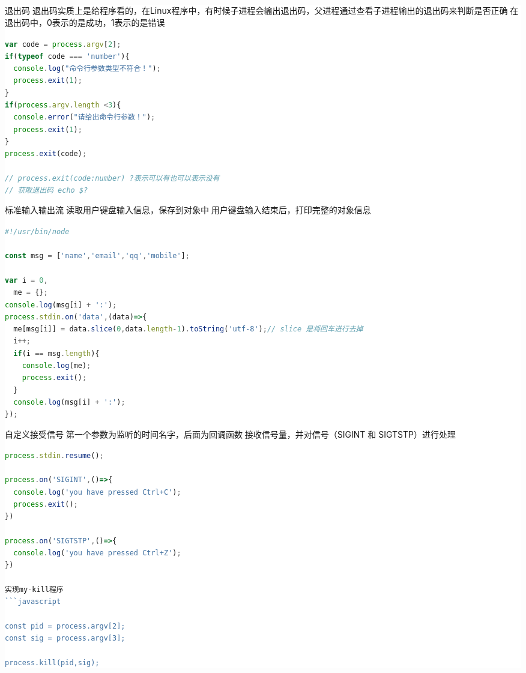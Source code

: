 退出码
退出码实质上是给程序看的，在Linux程序中，有时候子进程会输出退出码，父进程通过查看子进程输出的退出码来判断是否正确
在退出码中，0表示的是成功，1表示的是错误

```javascript
var code = process.argv[2];
if(typeof code === 'number'){
  console.log("命令行参数类型不符合！");
  process.exit(1);
}
if(process.argv.length <3){
  console.error("请给出命令行参数！");
  process.exit(1);
}
process.exit(code);

// process.exit(code:number) ?表示可以有也可以表示没有
// 获取退出码 echo $?
```

标准输入输出流
读取用户键盘输入信息，保存到对象中
用户键盘输入结束后，打印完整的对象信息

```javascript
#!/usr/bin/node

const msg = ['name','email','qq','mobile'];

var i = 0,
  me = {};
console.log(msg[i] + ':');
process.stdin.on('data',(data)=>{
  me[msg[i]] = data.slice(0,data.length-1).toString('utf-8');// slice 是将回车进行去掉
  i++;
  if(i == msg.length){
    console.log(me);
    process.exit();
  }
  console.log(msg[i] + ':');
});

```

自定义接受信号
第一个参数为监听的时间名字，后面为回调函数
接收信号量，并对信号（SIGINT 和 SIGTSTP）进行处理

```javascript
process.stdin.resume();

process.on('SIGINT',()=>{
  console.log('you have pressed Ctrl+C');
  process.exit();
})

process.on('SIGTSTP',()=>{
  console.log('you have pressed Ctrl+Z');
})

实现my-kill程序
​```javascript

const pid = process.argv[2];
const sig = process.argv[3];

process.kill(pid,sig);
```